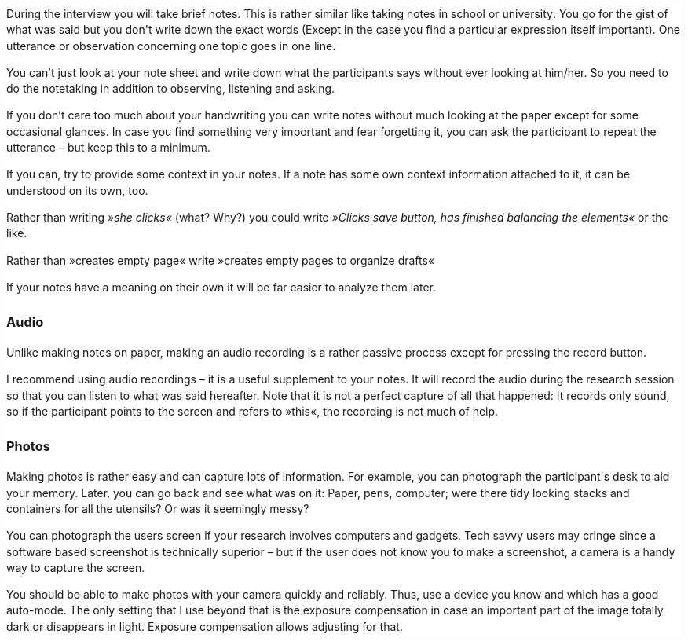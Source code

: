
During the interview you will take brief notes. This is rather similar like taking notes in school
or university: You go for the gist of what was said but you don't write down the exact words
(Except in the case you find a particular expression itself important). One utterance or 
observation concerning one topic goes in one line.

You can’t just look at your note sheet and write down what the participants says without ever
looking at him/her. So you need to do the notetaking in addition to observing, listening and 
asking.

If you don’t care too much about your handwriting you can write notes without much looking
at the paper except for some occasional glances. In case you find something very important
and fear forgetting it, you can ask the participant to repeat the utterance – but keep this to
a minimum.

If you can, try to provide some context in your notes. If a note has some own context information attached to it, it can be understood on its own, too. 

 <div class="example">
 
 Rather than writing *»she clicks«* (what? Why?) you could write *»Clicks save button, has finished balancing the elements«* or the like.
 </div>

 <div class="example">
 
 Rather than »creates empty page« write
 »creates empty pages to organize drafts«
</div>

If your notes have a meaning on their own it will be far easier to analyze them later.

### Audio

Unlike making notes on paper, making an audio recording is a rather passive process except
 for pressing the record button.

I recommend using audio recordings – it is a useful supplement to your notes. It will record
the audio during the research session so that you can listen to what was said hereafter.
Note that it is not a perfect capture of all that happened: It records only sound, so if the
participant points to the screen and refers to »this«, the recording is not much of help.

### Photos
Making photos is rather easy and can capture lots of information. For example, you can
photograph the participant's desk to aid your memory. Later, you can go back and see 
what was on it: Paper, pens, computer; were there tidy looking stacks and containers 
for all the utensils? Or was it seemingly messy?

You can photograph the users screen if your research involves computers and gadgets. 
Tech savvy users may cringe since a software based screenshot is technically superior – 
but if the user does not know you to make a screenshot, a camera is a handy way to capture
the screen.

You should be able to make  photos with your camera quickly and reliably. 
Thus, use a device you know and which has a good auto-mode. 
The only setting that I use beyond that is the exposure compensation 
in case an important part of the image totally dark or disappears in light. 
Exposure compensation allows adjusting for that.
